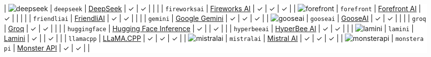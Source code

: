 | ![deepseek](https://samestrin.github.io/media/large-models-interface/icons/deepseek.png)         | `deepseek`     | [DeepSeek](providers/deepseek.md)                  | &check;                                                                                | &check;                                                                 |                                                                                                                      |
|                                                                                         | `fireworksai`  | [Fireworks AI](providers/fireworksai.md)           | &check;                                                                                | &check;                                                                 | &check;                                                                                                              |
| ![forefront](https://samestrin.github.io/media/large-models-interface/icons/forefront.png)       | `forefront`    | [Forefront AI](providers/forefront.md)             | &check;                                                                                |                                                                         |                                                                                                                      |
|                                                                                         | `friendliai`   | [FriendliAI](providers/friendliai.md)              | &check;                                                                                | &check;                                                                 |                                                                                                                      |
|                                                                                         | `gemini`       | [Google Gemini](providers/gemini.md)               | &check;                                                                                | &check;                                                                 | &check;                                                                                                              |
| ![gooseai](https://samestrin.github.io/media/large-models-interface/icons/gooseai.png)           | `gooseai`      | [GooseAI](providers/gooseai.md)                    | &check;                                                                                | &check;                                                                 |                                                                                                                      |
|                                                                                         | `groq`         | [Groq](providers/groq.md)                          | &check;                                                                                | &check;                                                                 |                                                                                                                      |
|                                                                                         | `huggingface`  | [Hugging Face Inference](providers/huggingface.md) | &check;                                                                                |                                                                         | &check;                                                                                                              |
|                                                                                         | `hyperbeeai`   | [HyperBee AI](providers/hyperbeeai.md)             | &check;                                                                                | &check;                                                                 |                                                                                                                      |
| ![lamini](https://samestrin.github.io/media/large-models-interface/icons/lamini.png)             | `lamini`       | [Lamini](providers/lamini.md)                      | &check;                                                                                |                                                                         | &check;                                                                                                              |
|                                                                                         | `llamacpp`     | [LLaMA.CPP](providers/llamacpp.md)                 | &check;                                                                                | &check;                                                                 | &check;                                                                                                              |
| ![mistralai](https://samestrin.github.io/media/large-models-interface/icons/mistralai.png)       | `mistralai`    | [Mistral AI](providers/mistralai.md)               | &check;                                                                                | &check;                                                                 | &check;                                                                                                              |
| ![monsterapi](https://samestrin.github.io/media/large-models-interface/icons/monsterapi.png)     | `monsterapi`   | [Monster API](providers/monsterapi.md)             | &check;                                                                                | &check;                                                                 |                                                                                                                      |